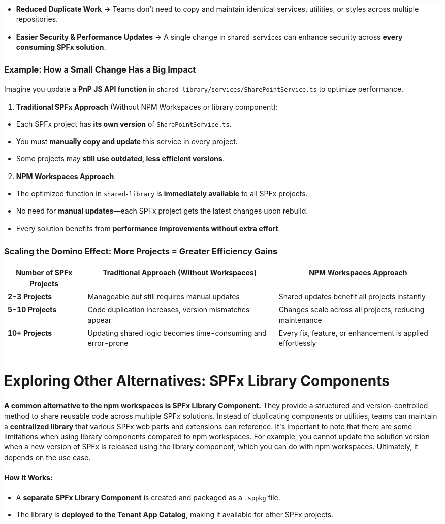* **Reduced Duplicate Work** → Teams don’t need to copy and maintain identical services, utilities, or styles across multiple repositories.
    
* **Easier Security & Performance Updates** → A single change in `shared-services` can enhance security across **every consuming SPFx solution**.
    

### **Example: How a Small Change Has a Big Impact**

Imagine you update a **PnP JS API function** in `shared-library/services/SharePointService.ts` to optimize performance.

1. **Traditional SPFx Approach** (Without NPM Workspaces or library component):
    

* Each SPFx project has **its own version** of `SharePointService.ts`.
    
* You must **manually copy and update** this service in every project.
    
* Some projects may **still use outdated, less efficient versions**.
    

2. **NPM Workspaces Approach**:
    

* The optimized function in `shared-library` is **immediately available** to all SPFx projects.
    
* No need for **manual updates**—each SPFx project gets the latest changes upon rebuild.
    
* Every solution benefits from **performance improvements without extra effort**.
    

### **Scaling the Domino Effect: More Projects = Greater Efficiency Gains**

| **Number of SPFx Projects** | **Traditional Approach (Without Workspaces)** | **NPM Workspaces Approach** |
| --- | --- | --- |
| **2-3 Projects** | Manageable but still requires manual updates | Shared updates benefit all projects instantly |
| **5-10 Projects** | Code duplication increases, version mismatches appear | Changes scale across all projects, reducing maintenance |
| **10+ Projects** | Updating shared logic becomes time-consuming and error-prone | Every fix, feature, or enhancement is applied effortlessly |

# **Exploring Other Alternatives: SPFx Library Components**

**A common alternative to the npm workspaces is SPFx Library Component.** They provide a structured and version-controlled method to share reusable code across multiple SPFx solutions. Instead of duplicating components or utilities, teams can maintain a **centralized library** that various SPFx web parts and extensions can reference. It's important to note that there are some limitations when using library components compared to npm workspaces. For example, you cannot update the solution version when a new version of SPFx is released using the library component, which you can do with npm workspaces. Ultimately, it depends on the use case.

#### **How It Works:**

* A **separate SPFx Library Component** is created and packaged as a `.sppkg` file.
    
* The library is **deployed to the Tenant App Catalog**, making it available for other SPFx projects.
    